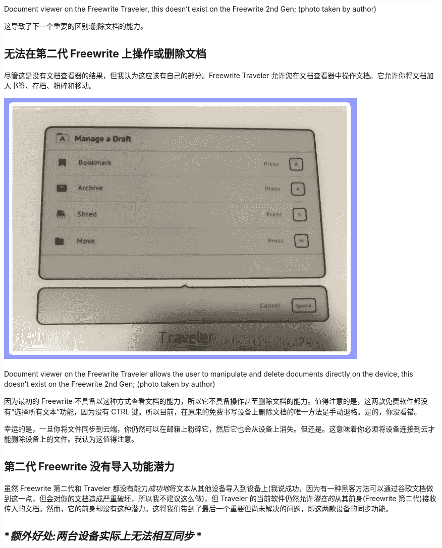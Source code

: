 Document viewer on the Freewrite Traveler, this doesn’t exist on the Freewrite 2nd Gen; (photo taken by author)

这导致了下一个重要的区别:删除文档的能力。

## 无法在第二代 Freewrite 上操作或删除文档

尽管这是没有文档查看器的结果，但我认为这应该有自己的部分。Freewrite Traveler 允许您在文档查看器中操作文档。它允许你将文档加入书签、存档、粉碎和移动。

![](img/f8fb52003d6b8e82f72757a80db3dd7c.png)

Document viewer on the Freewrite Traveler allows the user to manipulate and delete documents directly on the device, this doesn’t exist on the Freewrite 2nd Gen; (photo taken by author)

因为最初的 Freewrite 不具备以这种方式查看文档的能力，所以它不具备操作甚至删除文档的能力。值得注意的是，这两款免费软件都没有“选择所有文本”功能，因为没有 CTRL 键。所以目前，在原来的免费书写设备上删除文档的唯一方法是手动退格。是的，你没看错。

幸运的是，一旦你将文件同步到云端，你仍然可以在邮箱上粉碎它，然后它也会从设备上消失。但还是。这意味着你必须将设备连接到云才能删除设备上的文件。我认为这值得注意。

## 第二代 Freewrite 没有导入功能潜力

虽然 Freewrite 第二代和 Traveler 都没有能力*成功地*将文本从其他设备导入到设备上(我说成功，因为有一种黑客方法可以通过谷歌文档做到这一点，但[会对你的文档造成严重破坏](https://support.getfreewrite.com/article/72-freewrite-guide-using-dropbox-or-google-drive)，所以我不建议这么做)，但 Traveler 的当前软件仍然允许*潜在的*从其前身(Freewrite 第二代)接收传入的文档。然而，它的前身却没有这种潜力。这将我们带到了最后一个重要但尚未解决的问题，即这两款设备的同步功能。

## **额外好处:两台设备实际上无法相互同步* *
